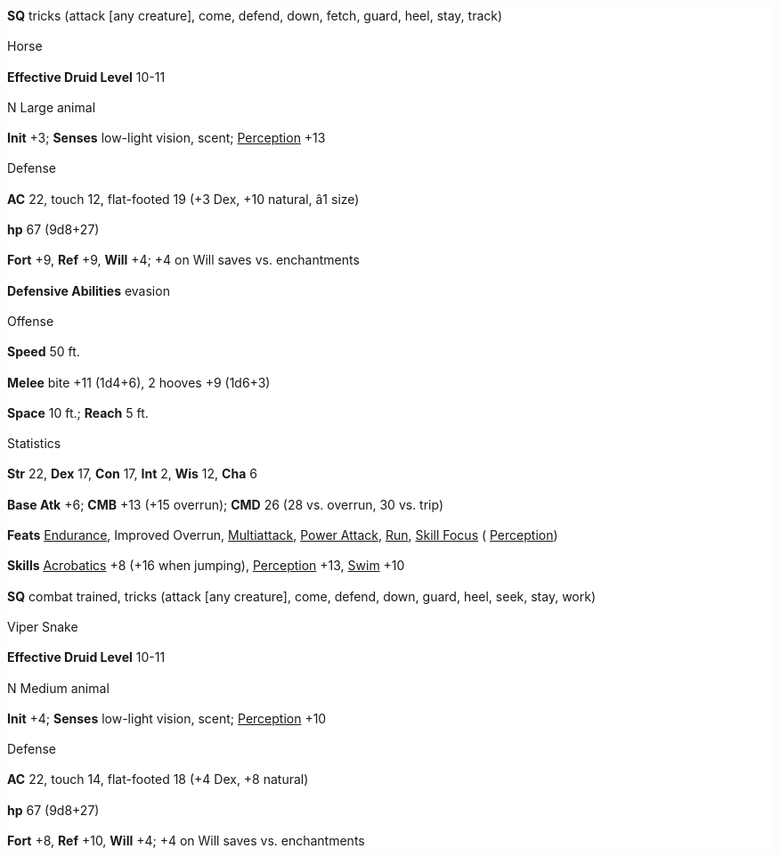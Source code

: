 **SQ** tricks (attack [any creature], come, defend, down, fetch, guard, heel, stay, track)

Horse

**Effective Druid Level** 10-11

N Large animal

**Init** +3; **Senses** low-light vision, scent; [Perception](/pathfinderRPG/prd/skills/perception.html#_perception) +13

Defense

**AC** 22, touch 12, flat-footed 19 (+3 Dex, +10 natural, â1 size)

**hp** 67 (9d8+27)

**Fort** +9, **Ref** +9, **Will** +4; +4 on Will saves vs. enchantments

**Defensive Abilities** evasion

Offense

**Speed** 50 ft.

**Melee** bite +11 (1d4+6), 2 hooves +9 (1d6+3)

**Space** 10 ft.; **Reach** 5 ft.

Statistics

**Str** 22, **Dex** 17, **Con** 17, **Int** 2, **Wis** 12, **Cha** 6

**Base Atk** +6; **CMB** +13 (+15 overrun); **CMD** 26 (28 vs. overrun, 30 vs. trip)

**Feats** [Endurance](/pathfinderRPG/prd/feats.html#_endurance), Improved Overrun, [Multiattack](/pathfinderRPG/prd/monsters/monsterFeats.html#multiattack), [Power Attack](/pathfinderRPG/prd/feats.html#_power-attack), [Run](/pathfinderRPG/prd/feats.html#_run), [Skill Focus](/pathfinderRPG/prd/feats.html#_skill-focus) ( [Perception](/pathfinderRPG/prd/skills/perception.html#_perception))

**Skills** [Acrobatics](/pathfinderRPG/prd/skills/acrobatics.html#_acrobatics) +8 (+16 when jumping), [Perception](/pathfinderRPG/prd/skills/perception.html#_perception) +13, [Swim](/pathfinderRPG/prd/skills/swim.html#_swim) +10

**SQ** combat trained, tricks (attack [any creature], come, defend, down, guard, heel, seek, stay, work)

Viper Snake

**Effective Druid Level** 10-11

N Medium animal

**Init** +4; **Senses** low-light vision, scent; [Perception](/pathfinderRPG/prd/skills/perception.html#_perception) +10

Defense

**AC** 22, touch 14, flat-footed 18 (+4 Dex, +8 natural)

**hp** 67 (9d8+27)

**Fort** +8, **Ref** +10, **Will** +4; +4 on Will saves vs. enchantments
